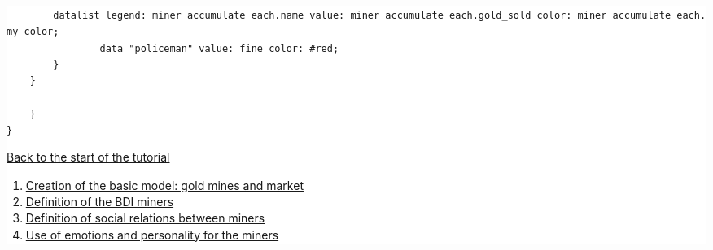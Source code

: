 ```
		datalist legend: miner accumulate each.name value: miner accumulate each.gold_sold color: miner accumulate each.my_color;
                data "policeman" value: fine color: #red;
		}
	}

    }
}
```

[Back to the start of the tutorial](BDIAgents)
1. [Creation of the basic model: gold mines and market](BDIAgents_step1)
2. [Definition of the BDI miners](BDIAgents_step2)
3. [Definition of social relations between miners](BDIAgents_step3)
4. [Use of emotions and personality for the miners](BDIAgents_step4)